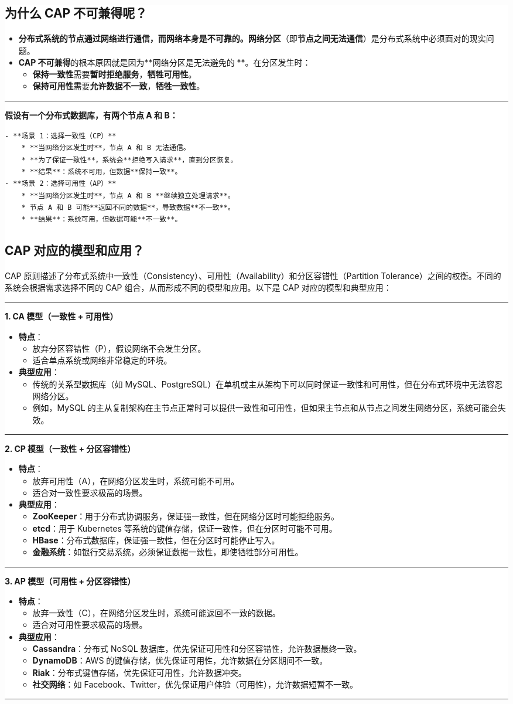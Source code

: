 ## 为什么 CAP 不可兼得呢？
+ **分布式系统的节点通过网络进行通信，而网络本身是不可靠的。网络分区**（即**节点之间无法通信**）是分布式系统中必须面对的现实问题。
+ **CAP 不可兼得**的根本原因就是因为**网络分区是无法避免的 **。在分区发生时：
    - **保持一致性**需要**暂时拒绝服务**，**牺牲可用性**。
    - **保持可用性**需要**允许数据不一致**，**牺牲一致性**。

---

**假设有一个分布式数据库，有两个节点 A 和 B：**

    - **场景 1：选择一致性（CP）**
        * **当网络分区发生时**，节点 A 和 B 无法通信。
        * **为了保证一致性**，系统会**拒绝写入请求**，直到分区恢复。
        * **结果**：系统不可用，但数据**保持一致**。
    - **场景 2：选择可用性（AP）**
        * **当网络分区发生时**，节点 A 和 B **继续独立处理请求**。
        * 节点 A 和 B 可能**返回不同的数据**，导致数据**不一致**。
        * **结果**：系统可用，但数据可能**不一致**。

## CAP 对应的模型和应用？
CAP 原则描述了分布式系统中一致性（Consistency）、可用性（Availability）和分区容错性（Partition Tolerance）之间的权衡。不同的系统会根据需求选择不同的 CAP 组合，从而形成不同的模型和应用。以下是 CAP 对应的模型和典型应用：

---

**1. CA 模型（一致性 + 可用性）**

+ **特点**：
    - 放弃分区容错性（P），假设网络不会发生分区。
    - 适合单点系统或网络非常稳定的环境。
+ **典型应用**：
    - 传统的关系型数据库（如 MySQL、PostgreSQL）在单机或主从架构下可以同时保证一致性和可用性，但在分布式环境中无法容忍网络分区。
    - 例如，MySQL 的主从复制架构在主节点正常时可以提供一致性和可用性，但如果主节点和从节点之间发生网络分区，系统可能会失效。

---

**2. CP 模型（一致性 + 分区容错性）**

+ **特点**：
    - 放弃可用性（A），在网络分区发生时，系统可能不可用。
    - 适合对一致性要求极高的场景。
+ **典型应用**：
    - **ZooKeeper**：用于分布式协调服务，保证强一致性，但在网络分区时可能拒绝服务。
    - **etcd**：用于 Kubernetes 等系统的键值存储，保证一致性，但在分区时可能不可用。
    - **HBase**：分布式数据库，保证强一致性，但在分区时可能停止写入。
    - **金融系统**：如银行交易系统，必须保证数据一致性，即使牺牲部分可用性。

---

**3. AP 模型（可用性 + 分区容错性）**

+ **特点**：
    - 放弃一致性（C），在网络分区发生时，系统可能返回不一致的数据。
    - 适合对可用性要求极高的场景。
+ **典型应用**：
    - **Cassandra**：分布式 NoSQL 数据库，优先保证可用性和分区容错性，允许数据最终一致。
    - **DynamoDB**：AWS 的键值存储，优先保证可用性，允许数据在分区期间不一致。
    - **Riak**：分布式键值存储，优先保证可用性，允许数据冲突。
    - **社交网络**：如 Facebook、Twitter，优先保证用户体验（可用性），允许数据短暂不一致。

---